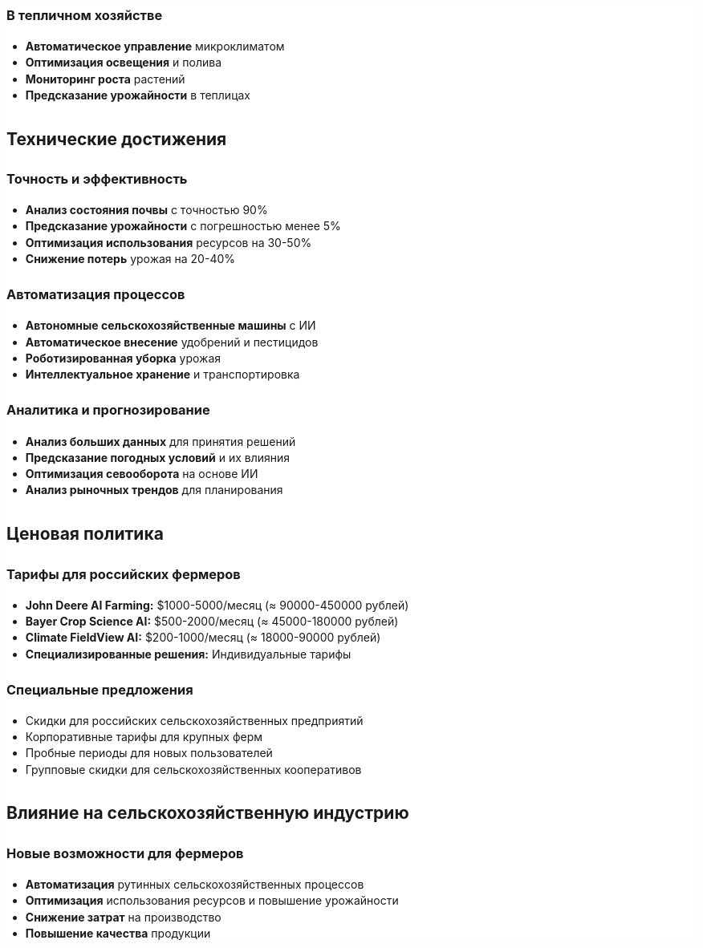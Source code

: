 ### В тепличном хозяйстве
- **Автоматическое управление** микроклиматом
- **Оптимизация освещения** и полива
- **Мониторинг роста** растений
- **Предсказание урожайности** в теплицах

## Технические достижения

### Точность и эффективность
- **Анализ состояния почвы** с точностью 90%
- **Предсказание урожайности** с погрешностью менее 5%
- **Оптимизация использования** ресурсов на 30-50%
- **Снижение потерь** урожая на 20-40%

### Автоматизация процессов
- **Автономные сельскохозяйственные машины** с ИИ
- **Автоматическое внесение** удобрений и пестицидов
- **Роботизированная уборка** урожая
- **Интеллектуальное хранение** и транспортировка

### Аналитика и прогнозирование
- **Анализ больших данных** для принятия решений
- **Предсказание погодных условий** и их влияния
- **Оптимизация севооборота** на основе ИИ
- **Анализ рыночных трендов** для планирования

## Ценовая политика

### Тарифы для российских фермеров
- **John Deere AI Farming:** $1000-5000/месяц (≈ 90000-450000 рублей)
- **Bayer Crop Science AI:** $500-2000/месяц (≈ 45000-180000 рублей)
- **Climate FieldView AI:** $200-1000/месяц (≈ 18000-90000 рублей)
- **Специализированные решения:** Индивидуальные тарифы

### Специальные предложения
- Скидки для российских сельскохозяйственных предприятий
- Корпоративные тарифы для крупных ферм
- Пробные периоды для новых пользователей
- Групповые скидки для сельскохозяйственных кооперативов

## Влияние на сельскохозяйственную индустрию

### Новые возможности для фермеров
- **Автоматизация** рутинных сельскохозяйственных процессов
- **Оптимизация** использования ресурсов и повышение урожайности
- **Снижение затрат** на производство
- **Повышение качества** продукции
